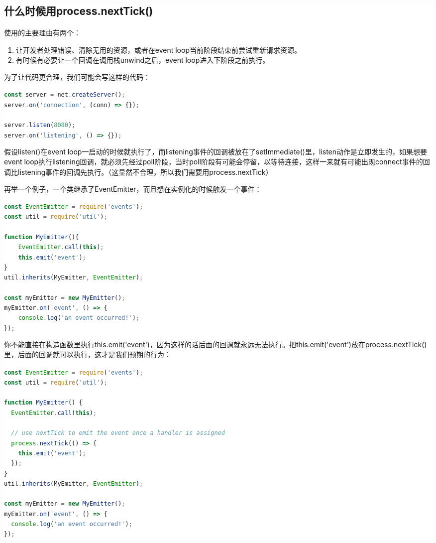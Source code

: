 ## 什么时候用process.nextTick()

使用的主要理由有两个：

1. 让开发者处理错误、清除无用的资源，或者在event loop当前阶段结束前尝试重新请求资源。
2. 有时候有必要让一个回调在调用栈unwind之后，event loop进入下阶段之前执行。

为了让代码更合理，我们可能会写这样的代码：

```javascript
const server = net.createServer();
server.on('connection', (conn) => {});

server.listen(8080);
server.on('listening', () => {});
```

假设listen()在event loop一启动的时候就执行了，而listening事件的回调被放在了setImmediate()里，listen动作是立即发生的，如果想要event loop执行listening回调，就必须先经过poll阶段，当时poll阶段有可能会停留，以等待连接，这样一来就有可能出现connect事件的回调比listening事件的回调先执行。（这显然不合理，所以我们需要用process.nextTick）

再举一个例子，一个类继承了EventEmitter，而且想在实例化的时候触发一个事件：

```javascript
const EventEmitter = require('events');
const util = require('util');

function MyEmitter(){
    EventEmitter.call(this);
    this.emit('event');
}
util.inherits(MyEmitter, EventEmitter);

const myEmitter = new MyEmitter();
myEmitter.on('event', () => {
    console.log('an event occurred!');
});
```

你不能直接在构造函数里执行this.emit('event')，因为这样的话后面的回调就永远无法执行。把this.emit('event')放在process.nextTick()里，后面的回调就可以执行，这才是我们预期的行为：

```javascript
const EventEmitter = require('events');
const util = require('util');

function MyEmitter() {
  EventEmitter.call(this);

  // use nextTick to emit the event once a handler is assigned
  process.nextTick(() => {
    this.emit('event');
  });
}
util.inherits(MyEmitter, EventEmitter);

const myEmitter = new MyEmitter();
myEmitter.on('event', () => {
  console.log('an event occurred!');
});
```





